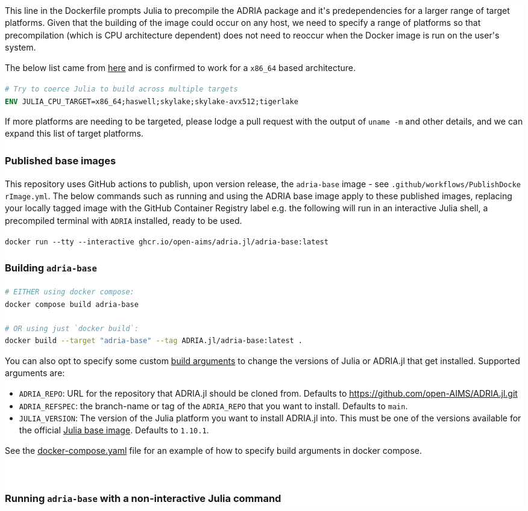 This line in the Dockerfile prompts Julia to precompile the ADRIA package and it's predependencies for a larger range of target platforms. Given that the building of the image could occur on any host, we need to specify a range of platforms so that precompilation (which is CPU architecture dependent) does not need to reoccur when the Docker image is run on the user's system.

The below list came from [here](https://discourse.julialang.org/t/seemingly-unnecessary-precompilation-with-julia-1-9-in-a-docker-container/99892/3) and is confirmed to work for a `x86_64` based architecture.

```Dockerfile
# Try to coerce Julia to build across multiple targets
ENV JULIA_CPU_TARGET=x86_64;haswell;skylake;skylake-avx512;tigerlake
```

If more platforms are needing to be targeted, please lodge a pull request with the output of `uname -m` and other details, and we can expand this list of target platforms.

### Published base images

This repository uses GitHub actions to publish, upon version release, the `adria-base` image - see `.github/workflows/PublishDockerImage.yml`. The below commands such as running and using the ADRIA base image apply to these published images, replacing your locally tagged image with the GitHub Container Registry label e.g. the following will run in an interactive Julia shell, a precompiled terminal with `ADRIA` installed, ready to be used.

```
docker run --tty --interactive ghcr.io/open-aims/adria.jl/adria-base:latest
```

### Building `adria-base`

```bash
# EITHER using docker compose:
docker compose build adria-base

# OR using just `docker build`:
docker build --target "adria-base" --tag ADRIA.jl/adria-base:latest .
```

You can also opt to specify some custom [build arguments](https://docs.docker.com/reference/cli/docker/image/build/#build-arg) to change the versions of Julia or ADRIA.jl that get installed. Supported arguments are:

- `ADRIA_REPO`: URL for the repository that ADRIA.jl should be cloned from. Defaults to <https://github.com/open-AIMS/ADRIA.jl.git>
- `ADRIA_REFSPEC`: the branch-name or tag of the `ADRIA_REPO` that you want to install. Defaults to `main`.
- `JULIA_VERSION`: The version of the Julia platform you want to install ADRIA.jl into. This must be one of the versions available for the official [Julia base image](https://hub.docker.com/_/julia). Defaults to `1.10.1`.

See the [docker-compose.yaml](./docker-compose.yaml) file for an example of how to specify build arguments in docker compose.

&nbsp;

### Running `adria-base` with a non-interactive Julia command
